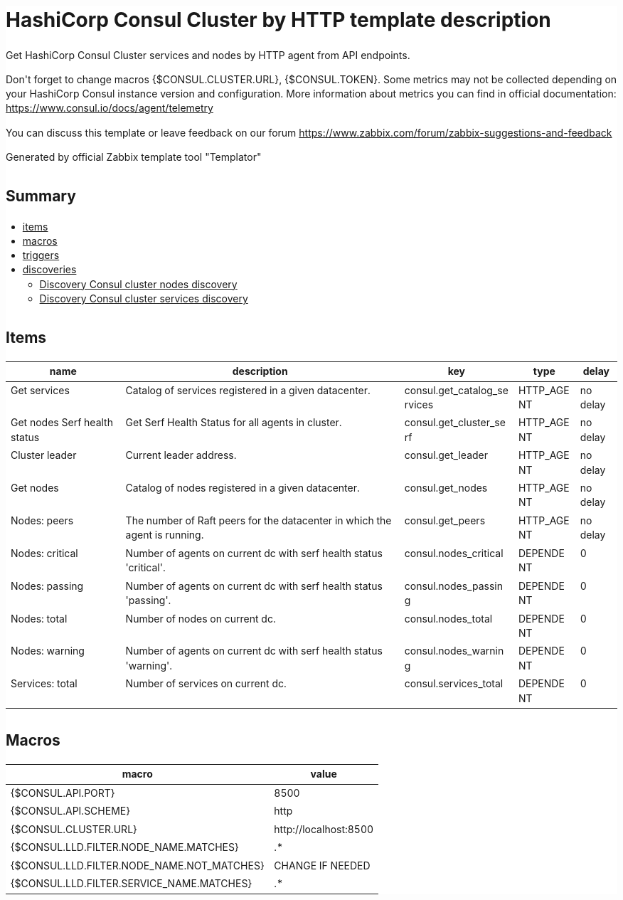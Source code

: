 # HashiCorp Consul Cluster by HTTP template description

Get HashiCorp Consul Cluster services and nodes by HTTP agent from API endpoints.

Don't forget to change macros {$CONSUL.CLUSTER.URL}, {$CONSUL.TOKEN}.
Some metrics may not be collected depending on your HashiCorp Consul instance version and configuration.
More information about metrics you can find in official documentation: https://www.consul.io/docs/agent/telemetry

You can discuss this template or leave feedback on our forum https://www.zabbix.com/forum/zabbix-suggestions-and-feedback

Generated by official Zabbix template tool "Templator"

## Summary
* [items](#items)
* [macros](#macros)
* [triggers](#triggers)
* [discoveries](#discoveries)
  * [Discovery Consul cluster nodes discovery ](#discovery_consul_cluster_nodes_discovery)
  * [Discovery Consul cluster services discovery ](#discovery_consul_cluster_services_discovery)

<a name="items"></a>

## Items
| name | description | key | type | delay |
| ------------- |------------- |------------- |------------- |------------- |
| Get services | Catalog of services registered in a given datacenter. | consul.get_catalog_services | HTTP_AGENT | no delay |
| Get nodes Serf health status | Get Serf Health Status for all agents in cluster. | consul.get_cluster_serf | HTTP_AGENT | no delay |
| Cluster leader | Current leader address. | consul.get_leader | HTTP_AGENT | no delay |
| Get nodes | Catalog of nodes registered in a given datacenter. | consul.get_nodes | HTTP_AGENT | no delay |
| Nodes: peers | The number of Raft peers for the datacenter in which the agent is running. | consul.get_peers | HTTP_AGENT | no delay |
| Nodes: critical | Number of agents on current dc with serf health status 'critical'. | consul.nodes_critical | DEPENDENT | 0 |
| Nodes: passing | Number of agents on current dc with serf health status 'passing'. | consul.nodes_passing | DEPENDENT | 0 |
| Nodes: total | Number of nodes on current dc. | consul.nodes_total | DEPENDENT | 0 |
| Nodes: warning | Number of agents on current dc with serf health status 'warning'. | consul.nodes_warning | DEPENDENT | 0 |
| Services: total | Number of services on current dc. | consul.services_total | DEPENDENT | 0 |


<a name="macros"></a>

## Macros
| macro | value |
| ------------- |------------- |
| {$CONSUL.API.PORT} | 8500 |
| {$CONSUL.API.SCHEME} | http |
| {$CONSUL.CLUSTER.URL} | http://localhost:8500 |
| {$CONSUL.LLD.FILTER.NODE_NAME.MATCHES} | .* |
| {$CONSUL.LLD.FILTER.NODE_NAME.NOT_MATCHES} | CHANGE IF NEEDED |
| {$CONSUL.LLD.FILTER.SERVICE_NAME.MATCHES} | .* |